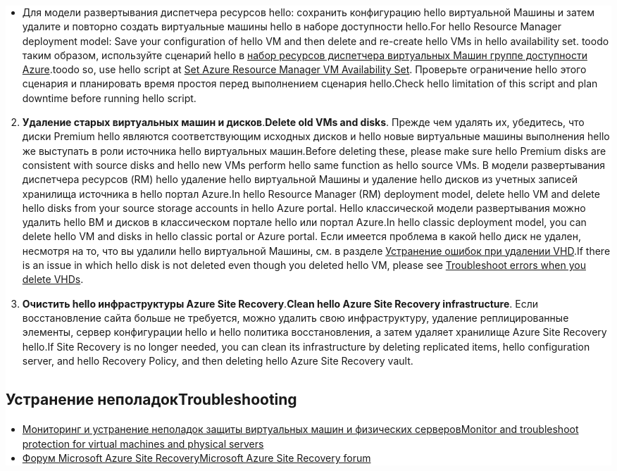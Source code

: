   * <span data-ttu-id="e9bf5-248">Для модели развертывания диспетчера ресурсов hello: сохранить конфигурацию hello виртуальной Машины и затем удалите и повторно создать виртуальные машины hello в наборе доступности hello.</span><span class="sxs-lookup"><span data-stu-id="e9bf5-248">For hello Resource Manager deployment model: Save your configuration of hello VM and then delete and re-create hello VMs in hello availability set.</span></span> <span data-ttu-id="e9bf5-249">toodo таким образом, используйте сценарий hello в [набор ресурсов диспетчера виртуальных Машин группе доступности Azure](https://gallery.technet.microsoft.com/Set-Azure-Resource-Manager-f7509ec4).</span><span class="sxs-lookup"><span data-stu-id="e9bf5-249">toodo so, use hello script at [Set Azure Resource Manager VM Availability Set](https://gallery.technet.microsoft.com/Set-Azure-Resource-Manager-f7509ec4).</span></span> <span data-ttu-id="e9bf5-250">Проверьте ограничение hello этого сценария и планировать время простоя перед выполнением сценария hello.</span><span class="sxs-lookup"><span data-stu-id="e9bf5-250">Check hello limitation of this script and plan downtime before running hello script.</span></span>

2. <span data-ttu-id="e9bf5-251">**Удаление старых виртуальных машин и дисков**.</span><span class="sxs-lookup"><span data-stu-id="e9bf5-251">**Delete old VMs and disks**.</span></span> <span data-ttu-id="e9bf5-252">Прежде чем удалять их, убедитесь, что диски Premium hello являются соответствующим исходных дисков и hello новые виртуальные машины выполнения hello же выступать в роли источника hello виртуальных машин.</span><span class="sxs-lookup"><span data-stu-id="e9bf5-252">Before deleting these, please make sure hello Premium disks are consistent with source disks and hello new VMs perform hello same function as hello source VMs.</span></span> <span data-ttu-id="e9bf5-253">В модели развертывания диспетчера ресурсов (RM) hello удаление hello виртуальной Машины и удаление hello дисков из учетных записей хранилища источника в hello портал Azure.</span><span class="sxs-lookup"><span data-stu-id="e9bf5-253">In hello Resource Manager (RM) deployment model, delete hello VM and delete hello disks from your source storage accounts in hello Azure portal.</span></span> <span data-ttu-id="e9bf5-254">Hello классической модели развертывания можно удалить hello ВМ и дисков в классическом портале hello или портал Azure.</span><span class="sxs-lookup"><span data-stu-id="e9bf5-254">In hello classic deployment model, you can delete hello VM and disks in hello classic portal or Azure portal.</span></span> <span data-ttu-id="e9bf5-255">Если имеется проблема в какой hello диск не удален, несмотря на то, что вы удалили hello виртуальной Машины, см. в разделе [Устранение ошибок при удалении VHD](storage-resource-manager-cannot-delete-storage-account-container-vhd.md).</span><span class="sxs-lookup"><span data-stu-id="e9bf5-255">If there is an issue in which hello disk is not deleted even though you deleted hello VM, please see [Troubleshoot errors when you delete VHDs](storage-resource-manager-cannot-delete-storage-account-container-vhd.md).</span></span>

3. <span data-ttu-id="e9bf5-256">**Очистить hello инфраструктуры Azure Site Recovery**.</span><span class="sxs-lookup"><span data-stu-id="e9bf5-256">**Clean hello Azure Site Recovery infrastructure**.</span></span> <span data-ttu-id="e9bf5-257">Если восстановление сайта больше не требуется, можно удалить свою инфраструктуру, удаление реплицированные элементы, сервер конфигурации hello и hello политика восстановления, а затем удаляет хранилище Azure Site Recovery hello.</span><span class="sxs-lookup"><span data-stu-id="e9bf5-257">If Site Recovery is no longer needed, you can clean its infrastructure by deleting replicated items, hello configuration server, and hello Recovery Policy, and then deleting hello Azure Site Recovery vault.</span></span>

## <a name="troubleshooting"></a><span data-ttu-id="e9bf5-258">Устранение неполадок</span><span class="sxs-lookup"><span data-stu-id="e9bf5-258">Troubleshooting</span></span>

* [<span data-ttu-id="e9bf5-259">Мониторинг и устранение неполадок защиты виртуальных машин и физических серверов</span><span class="sxs-lookup"><span data-stu-id="e9bf5-259">Monitor and troubleshoot protection for virtual machines and physical servers</span></span>](../../site-recovery/site-recovery-monitoring-and-troubleshooting.md)
* [<span data-ttu-id="e9bf5-260">Форум Microsoft Azure Site Recovery</span><span class="sxs-lookup"><span data-stu-id="e9bf5-260">Microsoft Azure Site Recovery forum</span></span>](https://social.msdn.microsoft.com/Forums/azure/home?forum=hypervrecovmgr)
